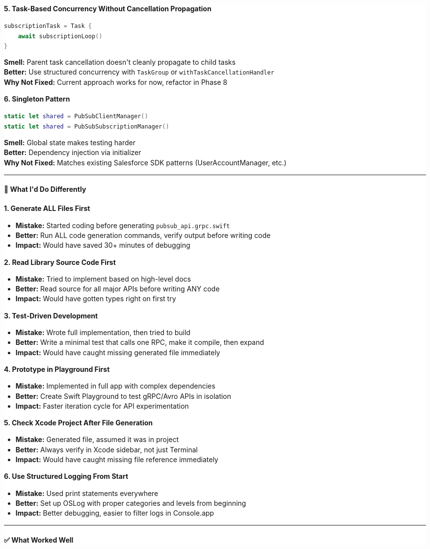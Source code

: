 **5. Task-Based Concurrency Without Cancellation Propagation**
```swift
subscriptionTask = Task {
    await subscriptionLoop()
}
```
**Smell:** Parent task cancellation doesn't cleanly propagate to child tasks  
**Better:** Use structured concurrency with `TaskGroup` or `withTaskCancellationHandler`  
**Why Not Fixed:** Current approach works for now, refactor in Phase 8

**6. Singleton Pattern**
```swift
static let shared = PubSubClientManager()
static let shared = PubSubSubscriptionManager()
```
**Smell:** Global state makes testing harder  
**Better:** Dependency injection via initializer  
**Why Not Fixed:** Matches existing Salesforce SDK patterns (UserAccountManager, etc.)

---

#### 🎯 What I'd Do Differently

**1. Generate ALL Files First**
- **Mistake:** Started coding before generating `pubsub_api.grpc.swift`
- **Better:** Run ALL code generation commands, verify output before writing code
- **Impact:** Would have saved 30+ minutes of debugging

**2. Read Library Source Code First**
- **Mistake:** Tried to implement based on high-level docs
- **Better:** Read source for all major APIs before writing ANY code
- **Impact:** Would have gotten types right on first try

**3. Test-Driven Development**
- **Mistake:** Wrote full implementation, then tried to build
- **Better:** Write a minimal test that calls one RPC, make it compile, then expand
- **Impact:** Would have caught missing generated file immediately

**4. Prototype in Playground First**
- **Mistake:** Implemented in full app with complex dependencies
- **Better:** Create Swift Playground to test gRPC/Avro APIs in isolation
- **Impact:** Faster iteration cycle for API experimentation

**5. Check Xcode Project After File Generation**
- **Mistake:** Generated file, assumed it was in project
- **Better:** Always verify in Xcode sidebar, not just Terminal
- **Impact:** Would have caught missing file reference immediately

**6. Use Structured Logging From Start**
- **Mistake:** Used print statements everywhere
- **Better:** Set up OSLog with proper categories and levels from beginning
- **Impact:** Better debugging, easier to filter logs in Console.app

---

#### ✅ What Worked Well
